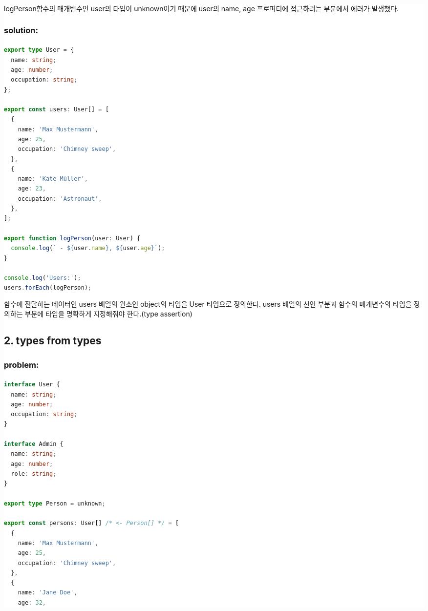 logPerson함수의 매개변수인 user의 타입이 unknown이기 때문에 user의 name, age 프로퍼티에 접근하려는 부분에서 에러가 발생했다.

### solution:

```typescript
export type User = {
  name: string;
  age: number;
  occupation: string;
};

export const users: User[] = [
  {
    name: 'Max Mustermann',
    age: 25,
    occupation: 'Chimney sweep',
  },
  {
    name: 'Kate Müller',
    age: 23,
    occupation: 'Astronaut',
  },
];

export function logPerson(user: User) {
  console.log(` - ${user.name}, ${user.age}`);
}

console.log('Users:');
users.forEach(logPerson);
```

함수에 전달하는 데이터인 users 배열의 원소인 object의 타입을 User 타입으로 정의한다. users 배열의 선언 부분과 함수의 매개변수의 타입을 정의하는 부분에 타입을 명확하게 지정해줘야 한다.(type assertion)

## 2. types from types

### problem:

```typescript
interface User {
  name: string;
  age: number;
  occupation: string;
}

interface Admin {
  name: string;
  age: number;
  role: string;
}

export type Person = unknown;

export const persons: User[] /* <- Person[] */ = [
  {
    name: 'Max Mustermann',
    age: 25,
    occupation: 'Chimney sweep',
  },
  {
    name: 'Jane Doe',
    age: 32,
```